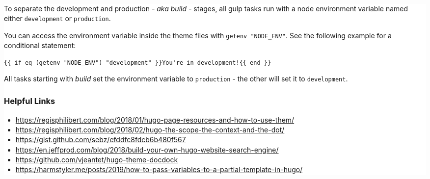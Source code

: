 To separate the development and production _- aka build -_ stages, all gulp tasks run with a node environment variable named either `development` or `production`.

You can access the environment variable inside the theme files with `getenv "NODE_ENV"`. See the following example for a conditional statement:

    {{ if eq (getenv "NODE_ENV") "development" }}You're in development!{{ end }}

All tasks starting with _build_ set the environment variable to `production` - the other will set it to `development`.

### Helpful Links
- https://regisphilibert.com/blog/2018/01/hugo-page-resources-and-how-to-use-them/
- https://regisphilibert.com/blog/2018/02/hugo-the-scope-the-context-and-the-dot/
- https://gist.github.com/sebz/efddfc8fdcb6b480f567
- https://en.jeffprod.com/blog/2018/build-your-own-hugo-website-search-engine/
- https://github.com/vjeantet/hugo-theme-docdock
- https://harmstyler.me/posts/2019/how-to-pass-variables-to-a-partial-template-in-hugo/

